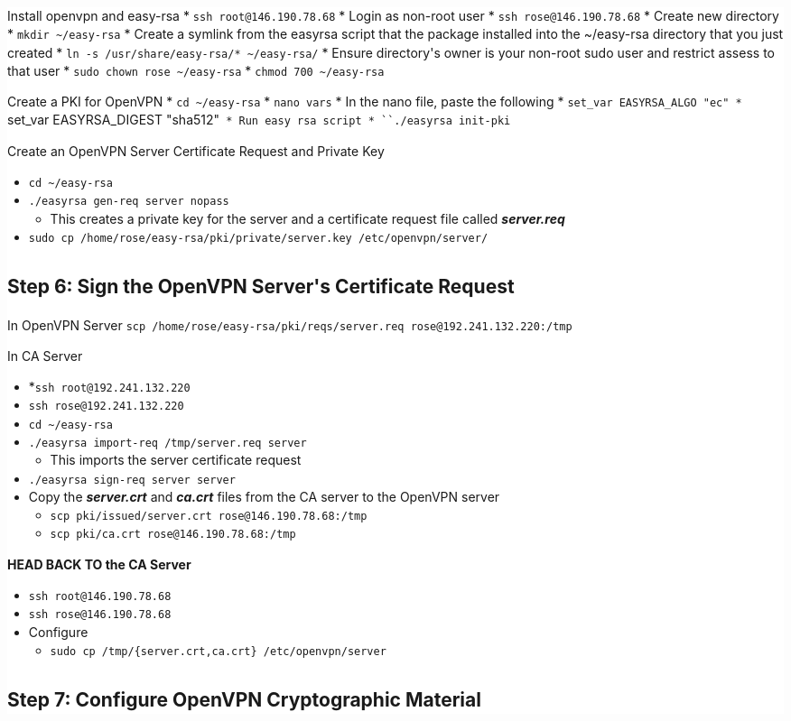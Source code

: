Install openvpn and easy-rsa
		* `ssh root@146.190.78.68`
	* Login as non-root user 
		* `ssh rose@146.190.78.68`
	* Create new directory 
		* `mkdir ~/easy-rsa`
	* Create a symlink from the easyrsa script that the package installed into the ~/easy-rsa directory that you just created
		* `ln -s /usr/share/easy-rsa/* ~/easy-rsa/`
	* Ensure directory's owner is your non-root sudo user and restrict assess to that user
		* `sudo chown rose ~/easy-rsa`
		* `chmod 700 ~/easy-rsa`

Create a PKI for OpenVPN
	* `cd ~/easy-rsa`
	* `nano vars`
	* In the nano file, paste the following
		* `set_var EASYRSA_ALGO "ec"
		* `set_var EASYRSA_DIGEST "sha512"`
	* Run easy rsa script
		* ``./easyrsa init-pki`

Create an OpenVPN Server Certificate Request and Private Key
* `cd ~/easy-rsa`
* `./easyrsa gen-req server nopass`
	* This creates a private key for the server and a certificate request file called ***server.req***
* `sudo cp /home/rose/easy-rsa/pki/private/server.key /etc/openvpn/server/`

## Step 6: **Sign the OpenVPN Server's Certificate Request**

In OpenVPN Server 
`scp /home/rose/easy-rsa/pki/reqs/server.req rose@192.241.132.220:/tmp`

In CA Server
* *`ssh root@192.241.132.220`
* `ssh rose@192.241.132.220`
* `cd ~/easy-rsa`
* `./easyrsa import-req /tmp/server.req server`
	* This imports the server certificate request
* `./easyrsa sign-req server server`
* Copy the ***server.crt*** and ***ca.crt*** files from the CA server to the OpenVPN server
	* `scp pki/issued/server.crt rose@146.190.78.68:/tmp`
	* `scp pki/ca.crt rose@146.190.78.68:/tmp`

**HEAD BACK TO the CA Server**
* `ssh root@146.190.78.68`
* `ssh rose@146.190.78.68`
* Configure 
	* `sudo cp /tmp/{server.crt,ca.crt} /etc/openvpn/server`

## Step 7: **Configure OpenVPN Cryptographic Material**
